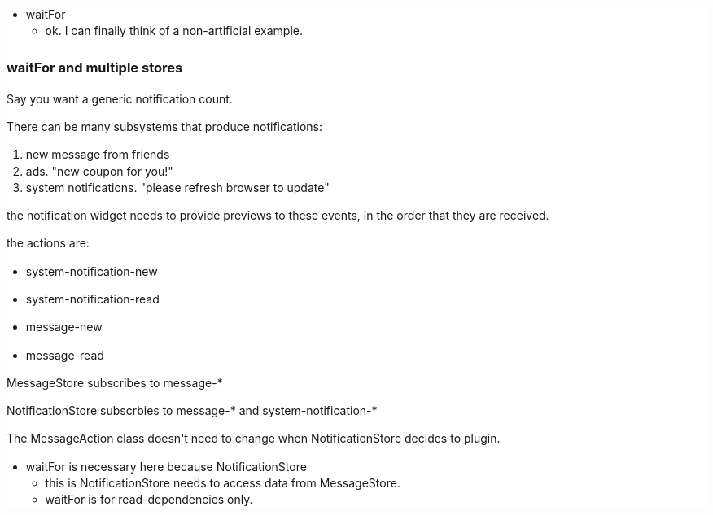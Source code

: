 + waitFor
  + ok. I can finally think of a non-artificial example.

### waitFor and multiple stores

Say you want a generic notification count.

There can be many subsystems that produce notifications:

1. new message from friends
2. ads. "new coupon for you!"
3. system notifications. "please refresh browser to update"

the notification widget needs to provide previews to these events, in the order that they are received.

the actions are:

+ system-notification-new
+ system-notification-read

+ message-new
+ message-read

MessageStore subscribes to message-*

NotificationStore subscrbies to message-* and system-notification-*

The MessageAction class doesn't need to change when NotificationStore decides to plugin.

+ waitFor is necessary here because NotificationStore
  + this is NotificationStore needs to access data from MessageStore.
  + waitFor is for read-dependencies only.






